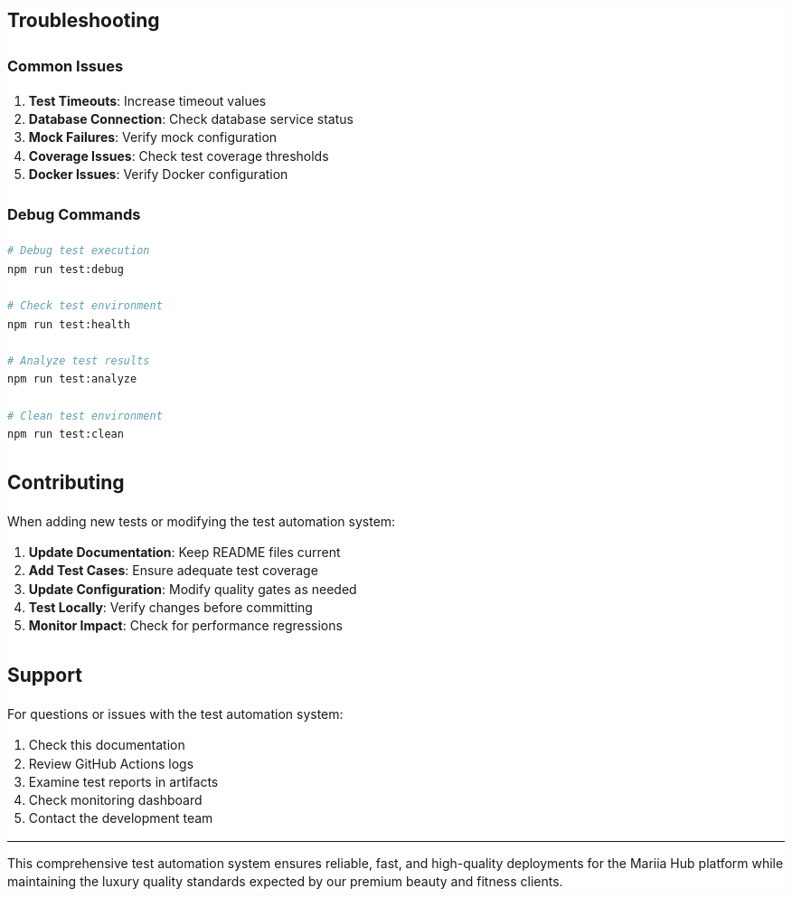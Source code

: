 ## Troubleshooting

### Common Issues

1. **Test Timeouts**: Increase timeout values
2. **Database Connection**: Check database service status
3. **Mock Failures**: Verify mock configuration
4. **Coverage Issues**: Check test coverage thresholds
5. **Docker Issues**: Verify Docker configuration

### Debug Commands

```bash
# Debug test execution
npm run test:debug

# Check test environment
npm run test:health

# Analyze test results
npm run test:analyze

# Clean test environment
npm run test:clean
```

## Contributing

When adding new tests or modifying the test automation system:

1. **Update Documentation**: Keep README files current
2. **Add Test Cases**: Ensure adequate test coverage
3. **Update Configuration**: Modify quality gates as needed
4. **Test Locally**: Verify changes before committing
5. **Monitor Impact**: Check for performance regressions

## Support

For questions or issues with the test automation system:

1. Check this documentation
2. Review GitHub Actions logs
3. Examine test reports in artifacts
4. Check monitoring dashboard
5. Contact the development team

---

This comprehensive test automation system ensures reliable, fast, and high-quality deployments for the Mariia Hub platform while maintaining the luxury quality standards expected by our premium beauty and fitness clients.